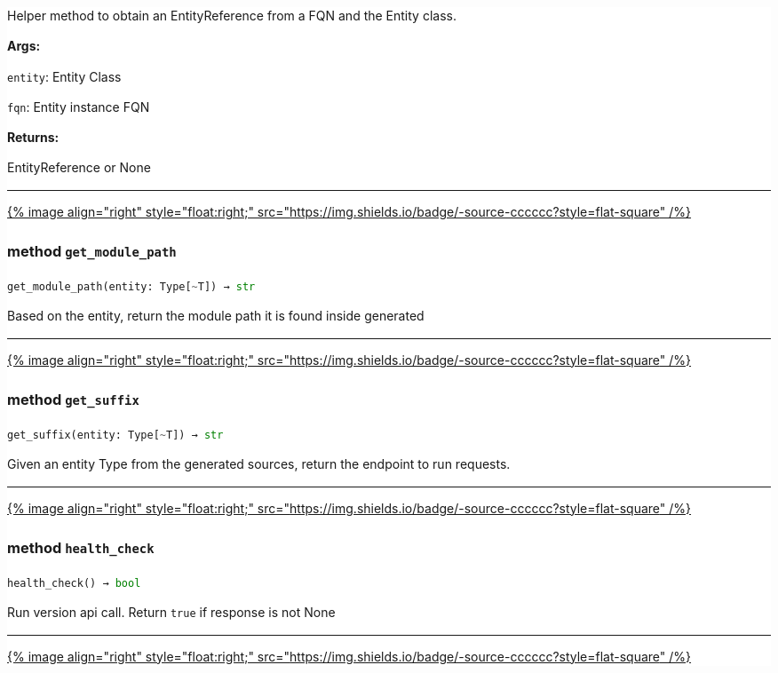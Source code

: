 Helper method to obtain an EntityReference from a FQN and the Entity class. 

**Args:**

`entity`: Entity Class 

`fqn`: Entity instance FQN 

**Returns:**

EntityReference or None 

---

[{% image align="right" style="float:right;" src="https://img.shields.io/badge/-source-cccccc?style=flat-square" /%}](https://github.com/open-metadata/OpenMetadata/tree/main/ingestion/src/metadata/ingestion/ometa/ometa_api.py#L184")

### method `get_module_path`

```python
get_module_path(entity: Type[~T]) → str
```

Based on the entity, return the module path it is found inside generated 

---

[{% image align="right" style="float:right;" src="https://img.shields.io/badge/-source-cccccc?style=flat-square" /%}](https://github.com/open-metadata/OpenMetadata/tree/main/ingestion/src/metadata/ingestion/ometa/ometa_api.py#L169")

### method `get_suffix`

```python
get_suffix(entity: Type[~T]) → str
```

Given an entity Type from the generated sources, return the endpoint to run requests. 

---

[{% image align="right" style="float:right;" src="https://img.shields.io/badge/-source-cccccc?style=flat-square" /%}](https://github.com/open-metadata/OpenMetadata/tree/main/ingestion/src/metadata/ingestion/ometa/ometa_api.py#L516")

### method `health_check`

```python
health_check() → bool
```

Run version api call. Return `true` if response is not None 

---

[{% image align="right" style="float:right;" src="https://img.shields.io/badge/-source-cccccc?style=flat-square" /%}](https://github.com/open-metadata/OpenMetadata/tree/main/ingestion/src/metadata/ingestion/ometa/ometa_api.py#L418")

